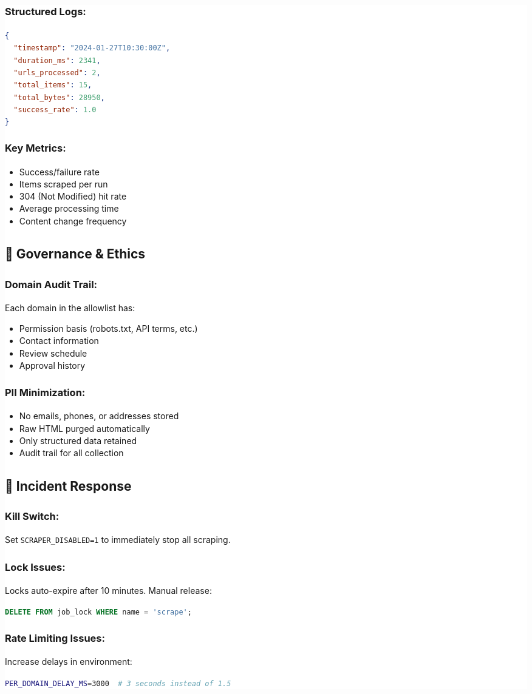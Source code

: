 ### Structured Logs:
```json
{
  "timestamp": "2024-01-27T10:30:00Z",
  "duration_ms": 2341,
  "urls_processed": 2,
  "total_items": 15,
  "total_bytes": 28950,
  "success_rate": 1.0
}
```

### Key Metrics:
- Success/failure rate
- Items scraped per run
- 304 (Not Modified) hit rate
- Average processing time
- Content change frequency

## 🎯 **Governance & Ethics**

### Domain Audit Trail:
Each domain in the allowlist has:
- Permission basis (robots.txt, API terms, etc.)
- Contact information
- Review schedule
- Approval history

### PII Minimization:
- No emails, phones, or addresses stored
- Raw HTML purged automatically
- Only structured data retained
- Audit trail for all collection

## 🚨 **Incident Response**

### Kill Switch:
Set `SCRAPER_DISABLED=1` to immediately stop all scraping.

### Lock Issues:
Locks auto-expire after 10 minutes. Manual release:
```sql
DELETE FROM job_lock WHERE name = 'scrape';
```

### Rate Limiting Issues:
Increase delays in environment:
```bash
PER_DOMAIN_DELAY_MS=3000  # 3 seconds instead of 1.5
```
